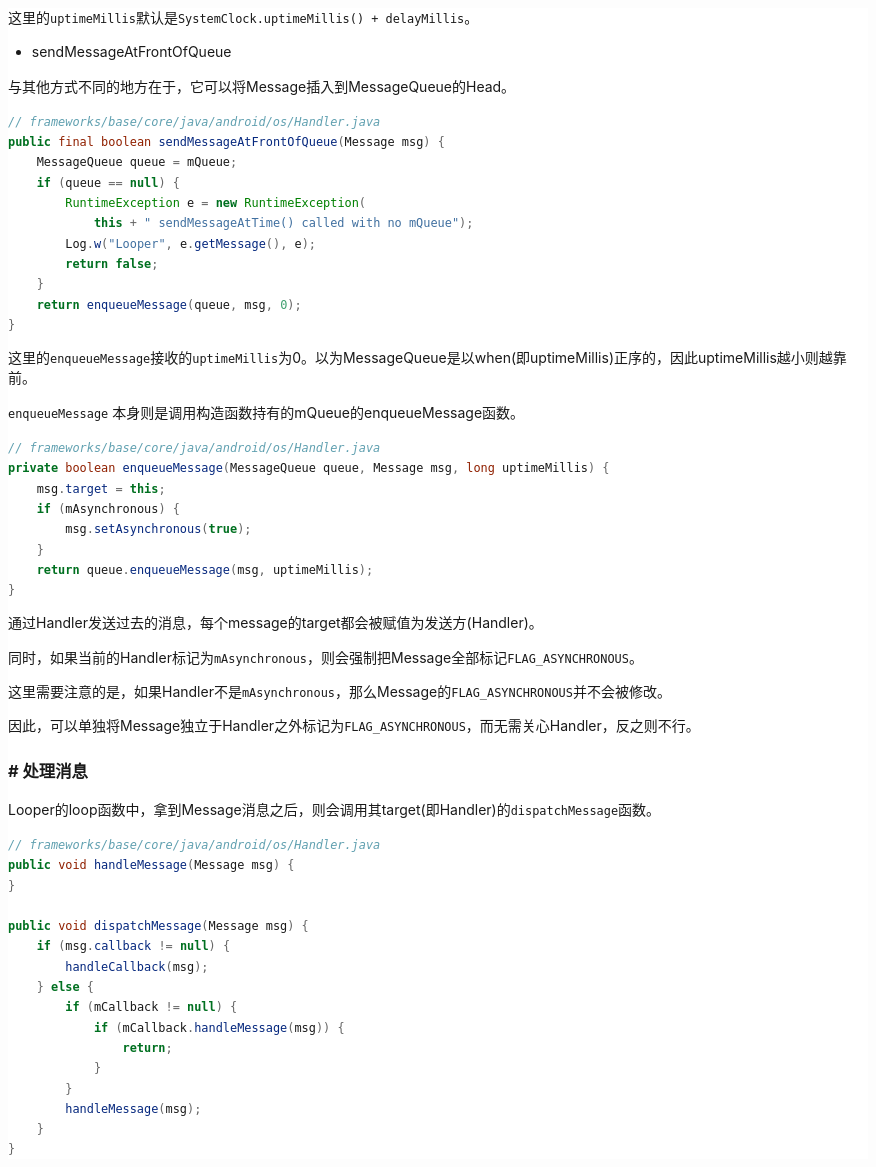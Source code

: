 这里的`uptimeMillis`默认是`SystemClock.uptimeMillis() + delayMillis`。

- sendMessageAtFrontOfQueue

与其他方式不同的地方在于，它可以将Message插入到MessageQueue的Head。

```java
// frameworks/base/core/java/android/os/Handler.java
public final boolean sendMessageAtFrontOfQueue(Message msg) {
    MessageQueue queue = mQueue;
    if (queue == null) {
        RuntimeException e = new RuntimeException(
            this + " sendMessageAtTime() called with no mQueue");
        Log.w("Looper", e.getMessage(), e);
        return false;
    }
    return enqueueMessage(queue, msg, 0);
}
```

这里的`enqueueMessage`接收的`uptimeMillis`为0。以为MessageQueue是以when(即uptimeMillis)正序的，因此uptimeMillis越小则越靠前。

`enqueueMessage` 本身则是调用构造函数持有的mQueue的enqueueMessage函数。

```java
// frameworks/base/core/java/android/os/Handler.java
private boolean enqueueMessage(MessageQueue queue, Message msg, long uptimeMillis) {
    msg.target = this;
    if (mAsynchronous) {
        msg.setAsynchronous(true);
    }
    return queue.enqueueMessage(msg, uptimeMillis);
}
```

通过Handler发送过去的消息，每个message的target都会被赋值为发送方(Handler)。

同时，如果当前的Handler标记为`mAsynchronous`，则会强制把Message全部标记`FLAG_ASYNCHRONOUS`。

这里需要注意的是，如果Handler不是`mAsynchronous`，那么Message的`FLAG_ASYNCHRONOUS`并不会被修改。

因此，可以单独将Message独立于Handler之外标记为`FLAG_ASYNCHRONOUS`，而无需关心Handler，反之则不行。

### # 处理消息

Looper的loop函数中，拿到Message消息之后，则会调用其target(即Handler)的`dispatchMessage`函数。

```java
// frameworks/base/core/java/android/os/Handler.java
public void handleMessage(Message msg) {
}

public void dispatchMessage(Message msg) {
    if (msg.callback != null) {
        handleCallback(msg);
    } else {
        if (mCallback != null) {
            if (mCallback.handleMessage(msg)) {
                return;
            }
        }
        handleMessage(msg);
    }
}
```
